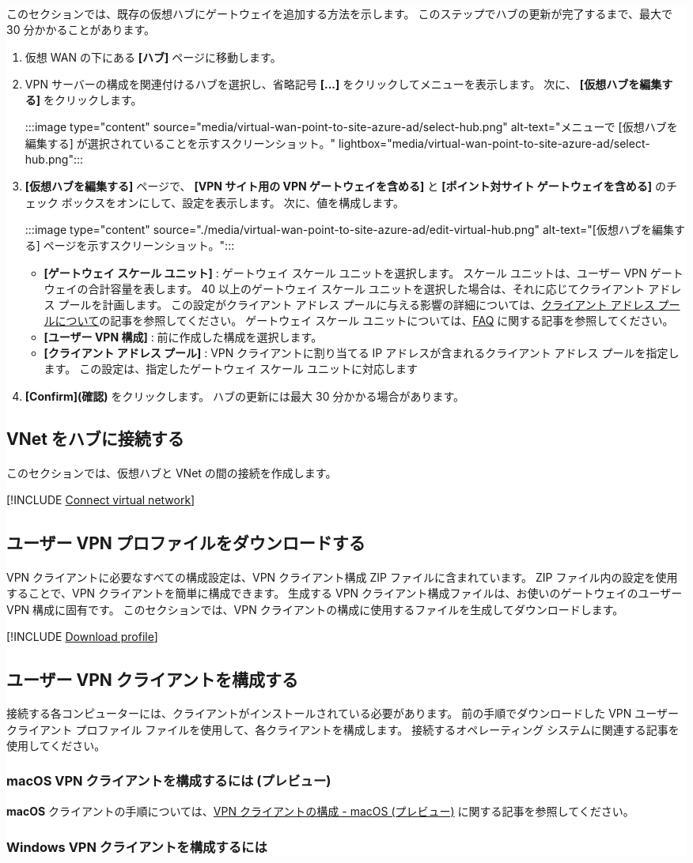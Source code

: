 このセクションでは、既存の仮想ハブにゲートウェイを追加する方法を示します。 このステップでハブの更新が完了するまで、最大で 30 分かかることがあります。

1. 仮想 WAN の下にある **[ハブ]** ページに移動します。
1. VPN サーバーの構成を関連付けるハブを選択し、省略記号 **[...]** をクリックしてメニューを表示します。 次に、 **[仮想ハブを編集する]** をクリックします。

   :::image type="content" source="media/virtual-wan-point-to-site-azure-ad/select-hub.png" alt-text="メニューで [仮想ハブを編集する] が選択されていることを示すスクリーンショット。" lightbox="media/virtual-wan-point-to-site-azure-ad/select-hub.png":::

1. **[仮想ハブを編集する]** ページで、 **[VPN サイト用の VPN ゲートウェイを含める]** と **[ポイント対サイト ゲートウェイを含める]** のチェック ボックスをオンにして、設定を表示します。 次に、値を構成します。

   :::image type="content" source="./media/virtual-wan-point-to-site-azure-ad/edit-virtual-hub.png" alt-text="[仮想ハブを編集する] ページを示すスクリーンショット。":::

   * **[ゲートウェイ スケール ユニット]** : ゲートウェイ スケール ユニットを選択します。 スケール ユニットは、ユーザー VPN ゲートウェイの合計容量を表します。 40 以上のゲートウェイ スケール ユニットを選択した場合は、それに応じてクライアント アドレス プールを計画します。 この設定がクライアント アドレス プールに与える影響の詳細については、[クライアント アドレス プールについて](about-client-address-pools.md)の記事を参照してください。 ゲートウェイ スケール ユニットについては、[FAQ](virtual-wan-faq.md#for-user-vpn-point-to-site--how-many-clients-are-supported) に関する記事を参照してください。
   * **[ユーザー VPN 構成]** : 前に作成した構成を選択します。
   * **[クライアント アドレス プール]** : VPN クライアントに割り当てる IP アドレスが含まれるクライアント アドレス プールを指定します。 この設定は、指定したゲートウェイ スケール ユニットに対応します 
1. **[Confirm]\(確認\)** をクリックします。 ハブの更新には最大 30 分かかる場合があります。

## <a name="connect-vnet-to-hub"></a><a name="connect-vnet"></a>VNet をハブに接続する

このセクションでは、仮想ハブと VNet の間の接続を作成します。

[!INCLUDE [Connect virtual network](../../includes/virtual-wan-connect-vnet-hub-include.md)]

## <a name="download-user-vpn-profile"></a><a name="device"></a>ユーザー VPN プロファイルをダウンロードする

VPN クライアントに必要なすべての構成設定は、VPN クライアント構成 ZIP ファイルに含まれています。 ZIP ファイル内の設定を使用することで、VPN クライアントを簡単に構成できます。 生成する VPN クライアント構成ファイルは、お使いのゲートウェイのユーザー VPN 構成に固有です。 このセクションでは、VPN クライアントの構成に使用するファイルを生成してダウンロードします。

[!INCLUDE [Download profile](../../includes/virtual-wan-p2s-download-profile-include.md)]

## <a name="configure-user-vpn-clients"></a>ユーザー VPN クライアントを構成する

接続する各コンピューターには、クライアントがインストールされている必要があります。 前の手順でダウンロードした VPN ユーザー クライアント プロファイル ファイルを使用して、各クライアントを構成します。 接続するオペレーティング システムに関連する記事を使用してください。

### <a name="to-configure-macos-vpn-clients-preview"></a>macOS VPN クライアントを構成するには (プレビュー)

**macOS** クライアントの手順については、[VPN クライアントの構成 - macOS (プレビュー)](openvpn-azure-ad-client-mac.md) に関する記事を参照してください。

### <a name="to-configure-windows-vpn-clients"></a>Windows VPN クライアントを構成するには
